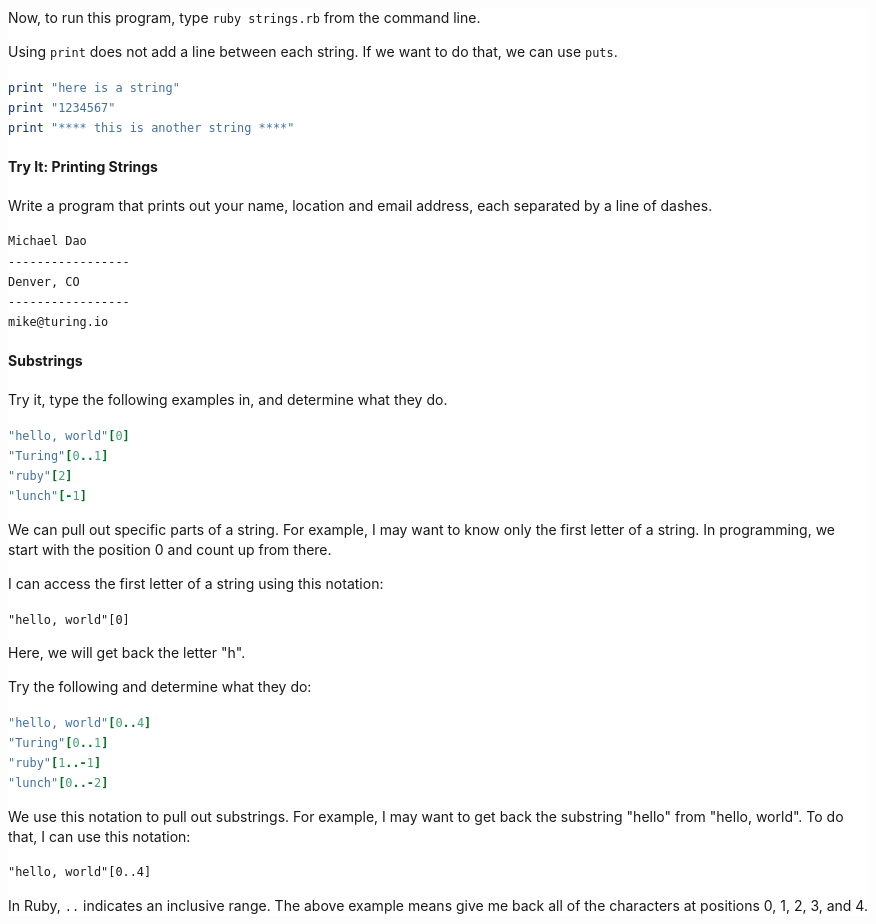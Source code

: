 Now, to run this program, type `ruby strings.rb` from the command line.

Using `print` does not add a line between each string. If we want to do that,
we can use `puts`.

```ruby
print "here is a string"
print "1234567"
print "**** this is another string ****"
```

#### Try It: Printing Strings

Write a program that prints out your name, location and email address, each
separated by a line of dashes.

```
Michael Dao
-----------------
Denver, CO
-----------------
mike@turing.io
```

#### Substrings

Try it, type the following examples in, and determine what they do.

```ruby
"hello, world"[0]
"Turing"[0..1]
"ruby"[2]
"lunch"[-1]
```

We can pull out specific parts of a string. For example, I may want to know only
the first letter of a string. In programming, we start with the position 0 and
count up from there.

I can access the first letter of a string using this notation:

`"hello, world"[0]`

Here, we will get back the letter "h".

Try the following and determine what they do:

```ruby
"hello, world"[0..4]
"Turing"[0..1]
"ruby"[1..-1]
"lunch"[0..-2]
```

We use this notation to pull out substrings. For example, I may want to get back
the substring "hello" from "hello, world". To do that, I can use this notation:

`"hello, world"[0..4]`

In Ruby, `..` indicates an inclusive range. The above example means give me back
all of the characters at positions 0, 1, 2, 3, and 4.
